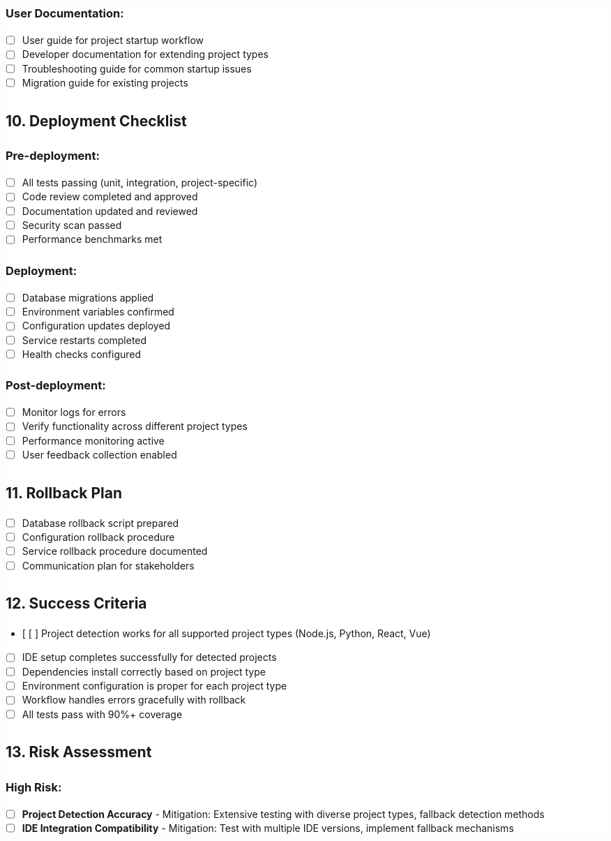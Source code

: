 ### User Documentation:
- [ ] User guide for project startup workflow
- [ ] Developer documentation for extending project types
- [ ] Troubleshooting guide for common startup issues
- [ ] Migration guide for existing projects

## 10. Deployment Checklist

### Pre-deployment:
- [ ] All tests passing (unit, integration, project-specific)
- [ ] Code review completed and approved
- [ ] Documentation updated and reviewed
- [ ] Security scan passed
- [ ] Performance benchmarks met

### Deployment:
- [ ] Database migrations applied
- [ ] Environment variables confirmed
- [ ] Configuration updates deployed
- [ ] Service restarts completed
- [ ] Health checks configured

### Post-deployment:
- [ ] Monitor logs for errors
- [ ] Verify functionality across different project types
- [ ] Performance monitoring active
- [ ] User feedback collection enabled

## 11. Rollback Plan
- [ ] Database rollback script prepared
- [ ] Configuration rollback procedure
- [ ] Service rollback procedure documented
- [ ] Communication plan for stakeholders

## 12. Success Criteria
- [ [ ] Project detection works for all supported project types (Node.js, Python, React, Vue)
- [ ] IDE setup completes successfully for detected projects
- [ ] Dependencies install correctly based on project type
- [ ] Environment configuration is proper for each project type
- [ ] Workflow handles errors gracefully with rollback
- [ ] All tests pass with 90%+ coverage

## 13. Risk Assessment

### High Risk:
- [ ] **Project Detection Accuracy** - Mitigation: Extensive testing with diverse project types, fallback detection methods
- [ ] **IDE Integration Compatibility** - Mitigation: Test with multiple IDE versions, implement fallback mechanisms

